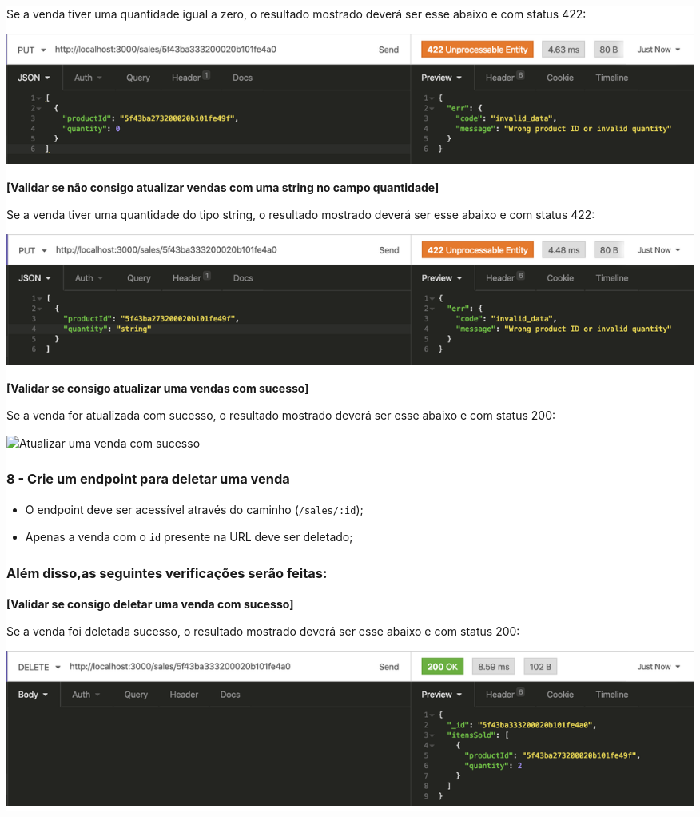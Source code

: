 Se a venda tiver uma quantidade igual a zero, o resultado mostrado deverá ser esse abaixo e com status 422:

![Atualizar venda igual zero](./public/atualizarvendaigualzero.png)

**[Validar se não consigo atualizar vendas com uma string no campo quantidade]**

Se a venda tiver uma quantidade do tipo string, o resultado mostrado deverá ser esse abaixo e com status 422:

![Atualizar venda com string](./public/atualizarvendacomstring.png)

**[Validar se consigo atualizar uma vendas com sucesso]**

Se a venda for atualizada com sucesso, o resultado mostrado deverá ser esse abaixo e com status 200:

![Atualizar uma venda com sucesso](./public/atualizarumavendacomsucesso.png)

### 8 - Crie um endpoint para deletar uma venda

- O endpoint deve ser acessível através do caminho (`/sales/:id`);

- Apenas a venda com o `id` presente na URL deve ser deletado;

### Além disso,as seguintes verificações serão feitas:

**[Validar se consigo deletar uma venda com sucesso]**

Se a venda foi deletada sucesso, o resultado mostrado deverá ser esse abaixo e com status 200:

![Deletar uma venda com sucesso](./public/deletarumavendacomsucesso.png)
